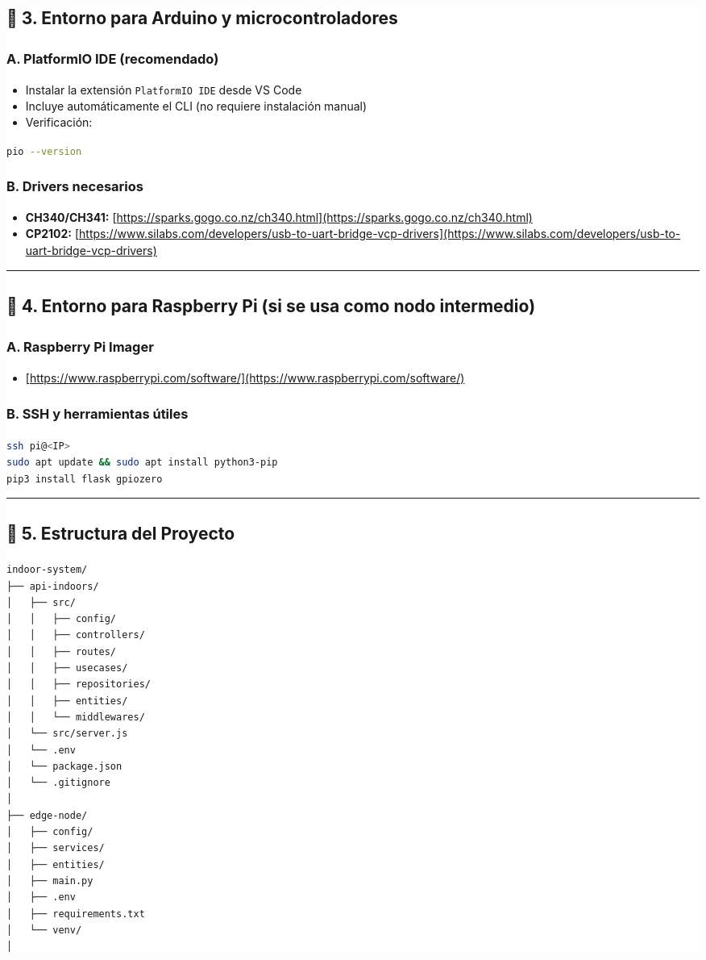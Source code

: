 
## 🔌 3. Entorno para Arduino y microcontroladores

### A. PlatformIO IDE (recomendado)

- Instalar la extensión `PlatformIO IDE` desde VS Code
- Incluye automáticamente el CLI (no requiere instalación manual)
- Verificación:

```bash
pio --version
```

### B. Drivers necesarios

- **CH340/CH341:** [https://sparks.gogo.co.nz/ch340.html](https://sparks.gogo.co.nz/ch340.html)
- **CP2102:** [https://www.silabs.com/developers/usb-to-uart-bridge-vcp-drivers](https://www.silabs.com/developers/usb-to-uart-bridge-vcp-drivers)

---

## 🍓 4. Entorno para Raspberry Pi (si se usa como nodo intermedio)

### A. Raspberry Pi Imager

- [https://www.raspberrypi.com/software/](https://www.raspberrypi.com/software/)

### B. SSH y herramientas útiles

```bash
ssh pi@<IP>
sudo apt update && sudo apt install python3-pip
pip3 install flask gpiozero
```

---

## 📁 5. Estructura del Proyecto

```plaintext
indoor-system/
├── api-indoors/
│   ├── src/
│   │   ├── config/
│   │   ├── controllers/
│   │   ├── routes/
│   │   ├── usecases/
│   │   ├── repositories/
│   │   ├── entities/
│   │   └── middlewares/
│   └── src/server.js
│   └── .env
│   └── package.json
│   └── .gitignore
│
├── edge-node/
│   ├── config/
│   ├── services/
│   ├── entities/
│   ├── main.py
│   ├── .env
│   ├── requirements.txt
│   └── venv/
│
```